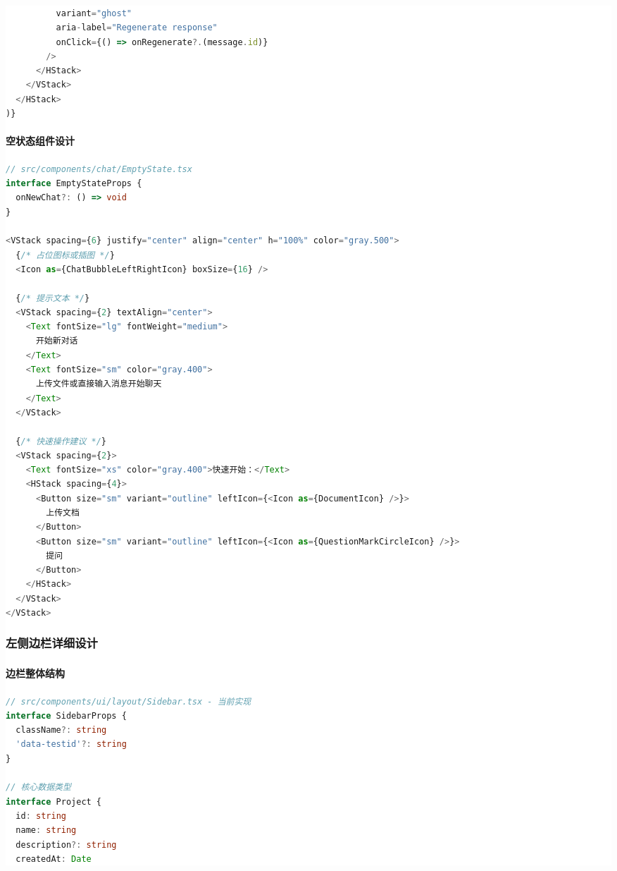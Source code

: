```typescript
          variant="ghost"
          aria-label="Regenerate response"
          onClick={() => onRegenerate?.(message.id)}
        />
      </HStack>
    </VStack>
  </HStack>
)}
```

#### 空状态组件设计

```typescript
// src/components/chat/EmptyState.tsx
interface EmptyStateProps {
  onNewChat?: () => void
}

<VStack spacing={6} justify="center" align="center" h="100%" color="gray.500">
  {/* 占位图标或插图 */}
  <Icon as={ChatBubbleLeftRightIcon} boxSize={16} />
  
  {/* 提示文本 */}
  <VStack spacing={2} textAlign="center">
    <Text fontSize="lg" fontWeight="medium">
      开始新对话
    </Text>
    <Text fontSize="sm" color="gray.400">
      上传文件或直接输入消息开始聊天
    </Text>
  </VStack>
  
  {/* 快速操作建议 */}
  <VStack spacing={2}>
    <Text fontSize="xs" color="gray.400">快速开始：</Text>
    <HStack spacing={4}>
      <Button size="sm" variant="outline" leftIcon={<Icon as={DocumentIcon} />}>
        上传文档
      </Button>
      <Button size="sm" variant="outline" leftIcon={<Icon as={QuestionMarkCircleIcon} />}>
        提问
      </Button>
    </HStack>
  </VStack>
</VStack>
```

### 左侧边栏详细设计

#### 边栏整体结构

```typescript
// src/components/ui/layout/Sidebar.tsx - 当前实现
interface SidebarProps {
  className?: string
  'data-testid'?: string
}

// 核心数据类型
interface Project {
  id: string
  name: string
  description?: string
  createdAt: Date
```